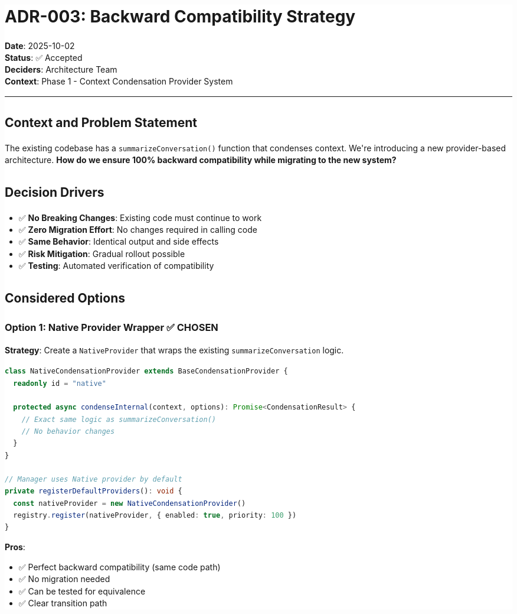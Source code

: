 # ADR-003: Backward Compatibility Strategy

**Date**: 2025-10-02  
**Status**: ✅ Accepted  
**Deciders**: Architecture Team  
**Context**: Phase 1 - Context Condensation Provider System  

---

## Context and Problem Statement

The existing codebase has a `summarizeConversation()` function that condenses context. We're introducing a new provider-based architecture. **How do we ensure 100% backward compatibility while migrating to the new system?**

## Decision Drivers

- ✅ **No Breaking Changes**: Existing code must continue to work
- ✅ **Zero Migration Effort**: No changes required in calling code
- ✅ **Same Behavior**: Identical output and side effects
- ✅ **Risk Mitigation**: Gradual rollout possible
- ✅ **Testing**: Automated verification of compatibility

## Considered Options

### Option 1: Native Provider Wrapper ✅ CHOSEN

**Strategy**: Create a `NativeProvider` that wraps the existing `summarizeConversation` logic.

```typescript
class NativeCondensationProvider extends BaseCondensationProvider {
  readonly id = "native"
  
  protected async condenseInternal(context, options): Promise<CondensationResult> {
    // Exact same logic as summarizeConversation()
    // No behavior changes
  }
}

// Manager uses Native provider by default
private registerDefaultProviders(): void {
  const nativeProvider = new NativeCondensationProvider()
  registry.register(nativeProvider, { enabled: true, priority: 100 })
}
```

**Pros**:
- ✅ Perfect backward compatibility (same code path)
- ✅ No migration needed
- ✅ Can be tested for equivalence
- ✅ Clear transition path
